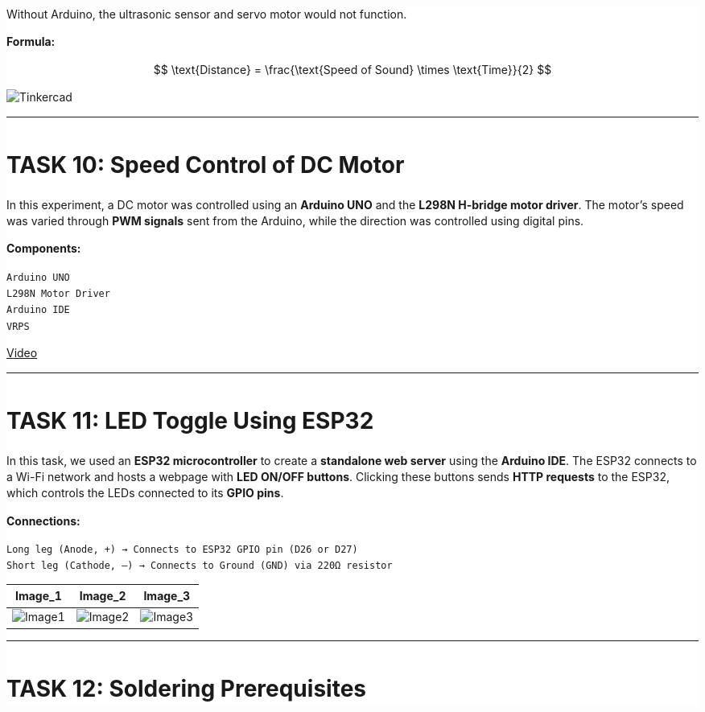 Without Arduino, the ultrasonic sensor and servo motor would not function.

**Formula:**

$$
\text{Distance} = \frac{\text{Speed of Sound} \times \text{Time}}{2}
$$

![Tinkercad](https://raw.githubusercontent.com/Anjan28052006/Marvel-Level_1/refs/heads/main/Tinkercard.png)

---

# TASK 10: Speed Control of DC Motor

In this experiment, a DC motor was controlled using an **Arduino UNO** and the **L298N H-bridge motor driver**. The motor’s speed was varied through **PWM signals** sent from the Arduino, while the direction was controlled using digital pins.

**Components:**

```
Arduino UNO
L298N Motor Driver
Arduino IDE
VRPS
```

[Video](https://drive.google.com/file/d/1SbaEYL7SZ98Ny-E4awQbCGeBS-1EJ-Fg/view)

---

# TASK 11: LED Toggle Using ESP32

In this task, we used an **ESP32 microcontroller** to create a **standalone web server** using the **Arduino IDE**. The ESP32 connects to a Wi-Fi network and hosts a webpage with **LED ON/OFF buttons**. Clicking these buttons sends **HTTP requests** to the ESP32, which controls the LEDs connected to its **GPIO pins**.

**Connections:**

```
Long leg (Anode, +) → Connects to ESP32 GPIO pin (D26 or D27)
Short leg (Cathode, –) → Connects to Ground (GND) via 220Ω resistor
```

| Image\_1                                                                                         | Image\_2                                                                                         | Image\_3                                                                                         |
| ------------------------------------------------------------------------------------------------ | ------------------------------------------------------------------------------------------------ | ------------------------------------------------------------------------------------------------ |
| ![Image1](https://raw.githubusercontent.com/Anjan28052006/Marvel-Level_1/refs/heads/main/1.jpeg) | ![Image2](https://raw.githubusercontent.com/Anjan28052006/Marvel-Level_1/refs/heads/main/2.jpeg) | ![Image3](https://raw.githubusercontent.com/Anjan28052006/Marvel-Level_1/refs/heads/main/3.jpeg) |

---

# TASK 12: Soldering Prerequisites
